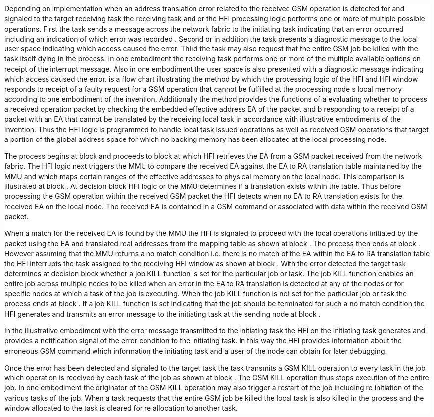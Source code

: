 Depending on implementation when an address translation error related to the received GSM operation is detected for and signaled to the target receiving task the receiving task and or the HFI processing logic performs one or more of multiple possible operations. First the task sends a message across the network fabric to the initiating task indicating that an error occurred including an indication of which error was recorded . Second or in addition the task presents a diagnostic message to the local user space indicating which access caused the error. Third the task may also request that the entire GSM job be killed with the task itself dying in the process. In one embodiment the receiving task performs one or more of the multiple available options on receipt of the interrupt message. Also in one embodiment the user space is also presented with a diagnostic message indicating which access caused the error. is a flow chart illustrating the method by which the processing logic of the HFI and HFI window responds to receipt of a faulty request for a GSM operation that cannot be fulfilled at the processing node s local memory according to one embodiment of the invention. Additionally the method provides the functions of a evaluating whether to process a received operation packet by checking the embedded effective address EA of the packet and b responding to a receipt of a packet with an EA that cannot be translated by the receiving local task in accordance with illustrative embodiments of the invention. Thus the HFI logic is programmed to handle local task issued operations as well as received GSM operations that target a portion of the global address space for which no backing memory has been allocated at the local processing node.

The process begins at block and proceeds to block at which HFI retrieves the EA from a GSM packet received from the network fabric. The HFI logic next triggers the MMU to compare the received EA against the EA to RA translation table maintained by the MMU and which maps certain ranges of the effective addresses to physical memory on the local node. This comparison is illustrated at block . At decision block HFI logic or the MMU determines if a translation exists within the table. Thus before processing the GSM operation within the received GSM packet the HFI detects when no EA to RA translation exists for the received EA on the local node. The received EA is contained in a GSM command or associated with data within the received GSM packet.

When a match for the received EA is found by the MMU the HFI is signaled to proceed with the local operations initiated by the packet using the EA and translated real addresses from the mapping table as shown at block . The process then ends at block . However assuming that the MMU returns a no match condition i.e. there is no match of the EA within the EA to RA translation table the HFI interrupts the task assigned to the receiving HFI window as shown at block . With the error detected the target task determines at decision block whether a job KILL function is set for the particular job or task. The job KILL function enables an entire job across multiple nodes to be killed when an error in the EA to RA translation is detected at any of the nodes or for specific nodes at which a task of the job is executing. When the job KILL function is not set for the particular job or task the process ends at block . If a job KILL function is set indicating that the job should be terminated for such a no match condition the HFI generates and transmits an error message to the initiating task at the sending node at block .

In the illustrative embodiment with the error message transmitted to the initiating task the HFI on the initiating task generates and provides a notification signal of the error condition to the initiating task. In this way the HFI provides information about the erroneous GSM command which information the initiating task and a user of the node can obtain for later debugging.

Once the error has been detected and signaled to the target task the task transmits a GSM KILL operation to every task in the job which operation is received by each task of the job as shown at block . The GSM KILL operation thus stops execution of the entire job. In one embodiment the originator of the GSM KILL operation may also trigger a restart of the job including re initiation of the various tasks of the job. When a task requests that the entire GSM job be killed the local task is also killed in the process and the window allocated to the task is cleared for re allocation to another task.
